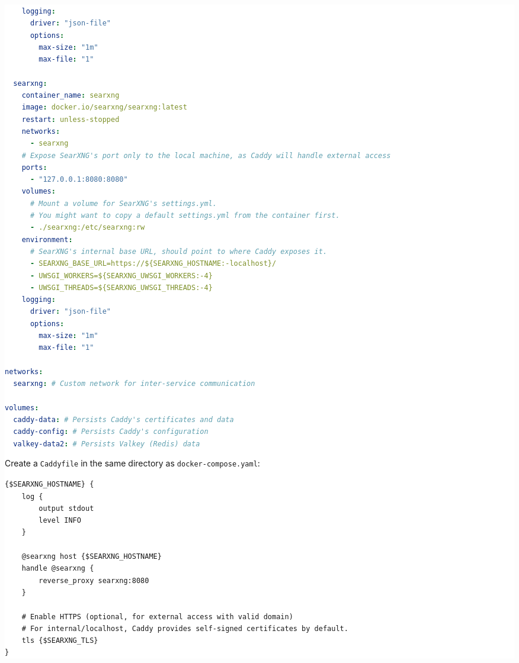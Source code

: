```yaml
    logging:
      driver: "json-file"
      options:
        max-size: "1m"
        max-file: "1"

  searxng:
    container_name: searxng
    image: docker.io/searxng/searxng:latest
    restart: unless-stopped
    networks:
      - searxng
    # Expose SearXNG's port only to the local machine, as Caddy will handle external access
    ports:
      - "127.0.0.1:8080:8080"
    volumes:
      # Mount a volume for SearXNG's settings.yml.
      # You might want to copy a default settings.yml from the container first.
      - ./searxng:/etc/searxng:rw
    environment:
      # SearXNG's internal base URL, should point to where Caddy exposes it.
      - SEARXNG_BASE_URL=https://${SEARXNG_HOSTNAME:-localhost}/
      - UWSGI_WORKERS=${SEARXNG_UWSGI_WORKERS:-4}
      - UWSGI_THREADS=${SEARXNG_UWSGI_THREADS:-4}
    logging:
      driver: "json-file"
      options:
        max-size: "1m"
        max-file: "1"

networks:
  searxng: # Custom network for inter-service communication

volumes:
  caddy-data: # Persists Caddy's certificates and data
  caddy-config: # Persists Caddy's configuration
  valkey-data2: # Persists Valkey (Redis) data
```

Create a `Caddyfile` in the same directory as `docker-compose.yaml`:

```caddyfile
{$SEARXNG_HOSTNAME} {
    log {
        output stdout
        level INFO
    }

    @searxng host {$SEARXNG_HOSTNAME}
    handle @searxng {
        reverse_proxy searxng:8080
    }

    # Enable HTTPS (optional, for external access with valid domain)
    # For internal/localhost, Caddy provides self-signed certificates by default.
    tls {$SEARXNG_TLS}
}
```
